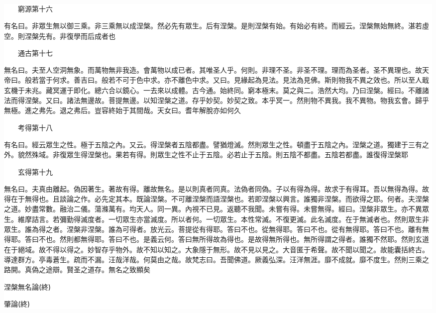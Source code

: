　　窮源第十六

有名曰。非眾生無以御三乘。非三乘無以成涅槃。然必先有眾生。后有涅槃。是則涅槃有始。有始必有終。而經云。涅槃無始無終。湛若虛空。則涅槃先有。非復學而后成者也

　　通古第十七

無名曰。夫至人空洞無象。而萬物無非我造。會萬物以成已者。其唯圣人乎。何則。非理不圣。非圣不理。理而為圣者。圣不異理也。故天帝曰。般若當于何求。善吉曰。般若不可于色中求。亦不離色中求。又曰。見緣起為見法。見法為見佛。斯則物我不異之效也。所以至人戢玄機于未兆。藏冥運于即化。總六合以鏡心。一去來以成體。古今通。始終同。窮本極末。莫之與二。浩然大均。乃曰涅槃。經曰。不離諸法而得涅槃。又曰。諸法無邊故。菩提無邊。以知涅槃之道。存乎妙契。妙契之致。本乎冥一。然則物不異我。我不異物。物我玄會。歸乎無極。進之弗先。退之弗后。豈容終始于其間哉。天女曰。耆年解脫亦如何久

　　考得第十八

有名曰。經云眾生之性。極于五陰之內。又云。得涅槃者五陰都盡。譬猶燈滅。然則眾生之性。頓盡于五陰之內。涅槃之道。獨建于三有之外。貌然殊域。非復眾生得涅槃也。果若有得。則眾生之性不止于五陰。必若止于五陰。則五陰不都盡。五陰若都盡。誰復得涅槃耶

　　玄得第十九

無名曰。夫真由離起。偽因著生。著故有得。離故無名。是以則真者同真。法偽者同偽。子以有得為得。故求于有得耳。吾以無得為得。故得在于無得也。且談論之作。必先定其本。既論涅槃。不可離涅槃而語涅槃也。若即涅槃以興言。誰獨非涅槃。而欲得之耶。何者。夫涅槃之道。妙盡常數。融治二儀。蕩滌萬有。均天人。同一異。內視不已見。返聽不我聞。未嘗有得。未嘗無得。經曰。涅槃非眾生。亦不異眾生。維摩詰言。若彌勤得滅度者。一切眾生亦當滅度。所以者何。一切眾生。本性常滅。不復更滅。此名滅度。在于無滅者也。然則眾生非眾生。誰為得之者。涅槃非涅槃。誰為可得者。放光云。菩提從有得耶。答曰不也。從無得耶。答曰不也。從有無得耶。答曰不也。離有無得耶。答曰不也。然則都無得耶。答曰不也。是義云何。答曰無所得故為得也。是故得無所得也。無所得謂之得者。誰獨不然耶。然則玄道在于絕域。故不得以得之。妙智存乎物外。故不知以知之。大象隱于無形。故不見以見之。大音匿于希聲。故不聞以聞之。故能囊括終古。導達群方。亭毒蒼生。疏而不漏。汪哉洋哉。何莫由之哉。故梵志曰。吾聞佛道。厥義弘深。汪洋無涯。靡不成就。靡不度生。然則三乘之路開。真偽之途辯。賢圣之道存。無名之致顯矣

涅槃無名論(終)

肇論(終)
